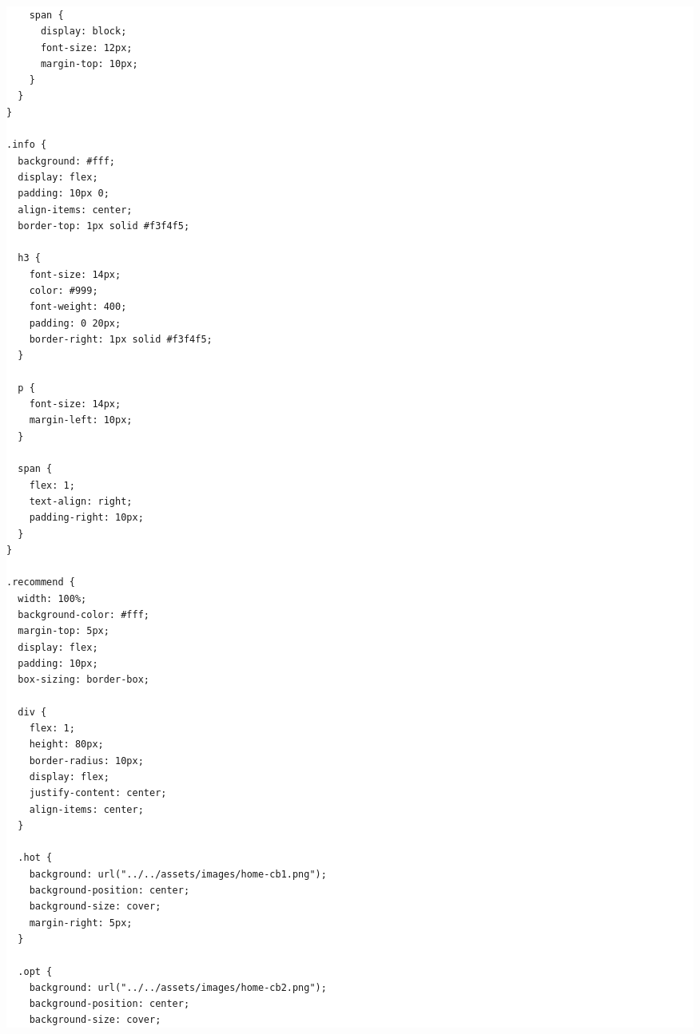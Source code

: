 ```vue
    span {
      display: block;
      font-size: 12px;
      margin-top: 10px;
    }
  }
}

.info {
  background: #fff;
  display: flex;
  padding: 10px 0;
  align-items: center;
  border-top: 1px solid #f3f4f5;

  h3 {
    font-size: 14px;
    color: #999;
    font-weight: 400;
    padding: 0 20px;
    border-right: 1px solid #f3f4f5;
  }

  p {
    font-size: 14px;
    margin-left: 10px;
  }

  span {
    flex: 1;
    text-align: right;
    padding-right: 10px;
  }
}

.recommend {
  width: 100%;
  background-color: #fff;
  margin-top: 5px;
  display: flex;
  padding: 10px;
  box-sizing: border-box;

  div {
    flex: 1;
    height: 80px;
    border-radius: 10px;
    display: flex;
    justify-content: center;
    align-items: center;
  }

  .hot {
    background: url("../../assets/images/home-cb1.png");
    background-position: center;
    background-size: cover;
    margin-right: 5px;
  }

  .opt {
    background: url("../../assets/images/home-cb2.png");
    background-position: center;
    background-size: cover;
```